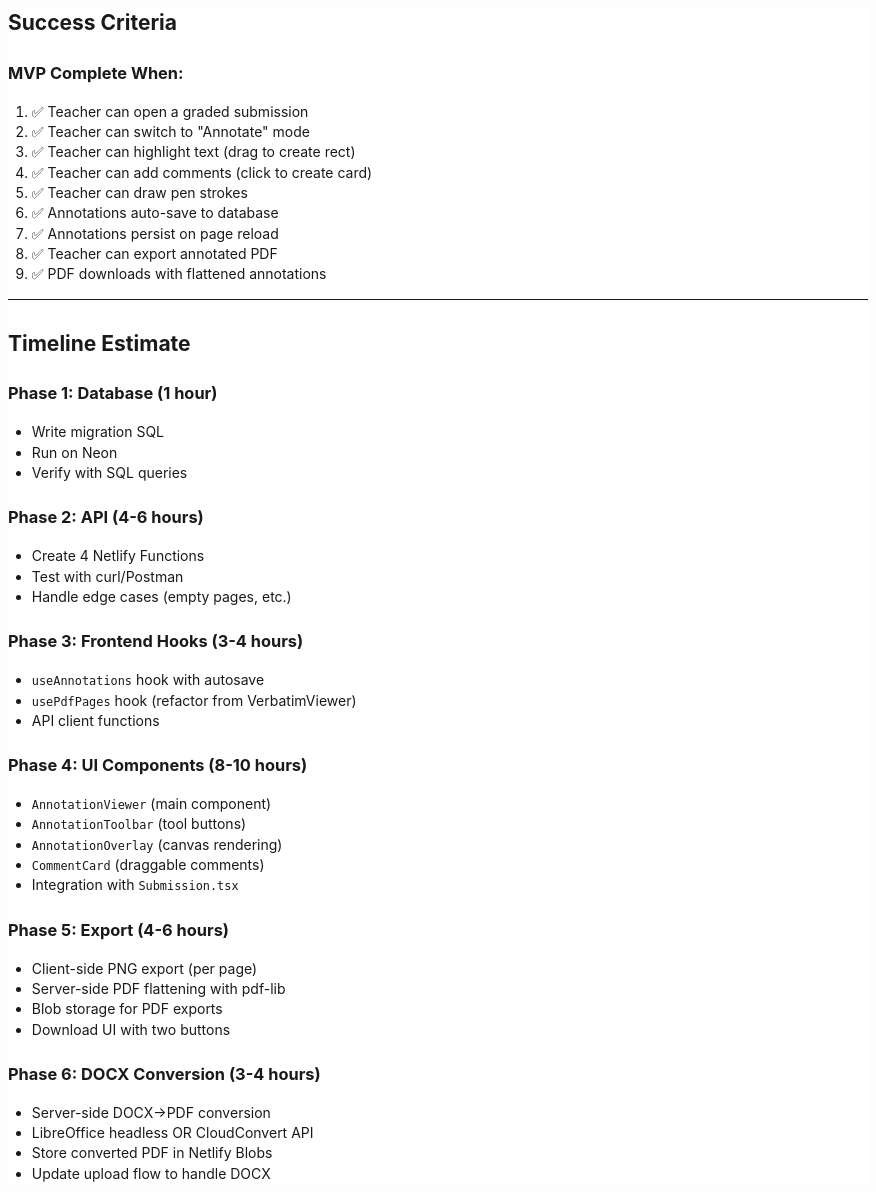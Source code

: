 
## Success Criteria

### MVP Complete When:
1. ✅ Teacher can open a graded submission
2. ✅ Teacher can switch to "Annotate" mode
3. ✅ Teacher can highlight text (drag to create rect)
4. ✅ Teacher can add comments (click to create card)
5. ✅ Teacher can draw pen strokes
6. ✅ Annotations auto-save to database
7. ✅ Annotations persist on page reload
8. ✅ Teacher can export annotated PDF
9. ✅ PDF downloads with flattened annotations

---

## Timeline Estimate

### Phase 1: Database (1 hour)
- Write migration SQL
- Run on Neon
- Verify with SQL queries

### Phase 2: API (4-6 hours)
- Create 4 Netlify Functions
- Test with curl/Postman
- Handle edge cases (empty pages, etc.)

### Phase 3: Frontend Hooks (3-4 hours)
- `useAnnotations` hook with autosave
- `usePdfPages` hook (refactor from VerbatimViewer)
- API client functions

### Phase 4: UI Components (8-10 hours)
- `AnnotationViewer` (main component)
- `AnnotationToolbar` (tool buttons)
- `AnnotationOverlay` (canvas rendering)
- `CommentCard` (draggable comments)
- Integration with `Submission.tsx`

### Phase 5: Export (4-6 hours)
- Client-side PNG export (per page)
- Server-side PDF flattening with pdf-lib
- Blob storage for PDF exports
- Download UI with two buttons

### Phase 6: DOCX Conversion (3-4 hours)
- Server-side DOCX→PDF conversion
- LibreOffice headless OR CloudConvert API
- Store converted PDF in Netlify Blobs
- Update upload flow to handle DOCX
